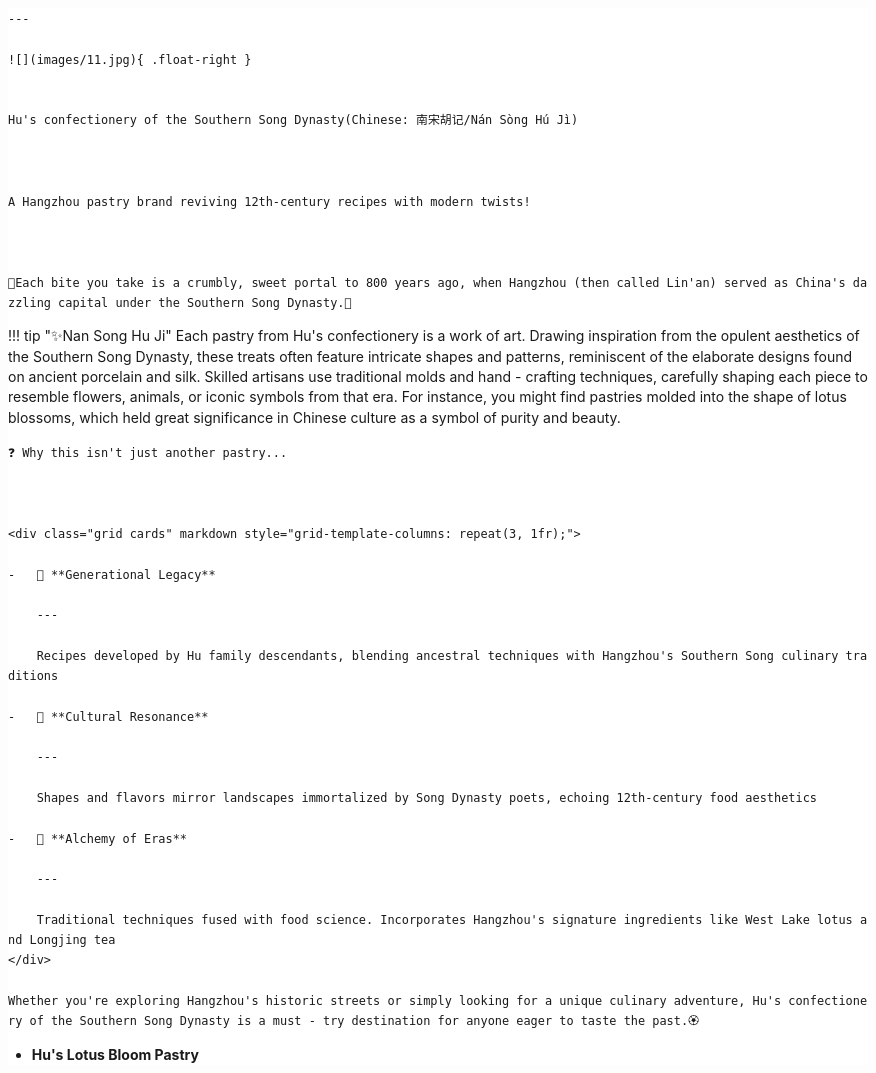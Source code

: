     ---

    ![](images/11.jpg){ .float-right }
    

    Hu's confectionery of the Southern Song Dynasty(Chinese: 南宋胡记/Nán Sòng Hú Jì)
    
    
    
    A Hangzhou pastry brand reviving 12th-century recipes with modern twists!



    🥄Each bite you take is a crumbly, sweet portal to 800 years ago, when Hangzhou (then called Lin'an) served as China's dazzling capital under the Southern Song Dynasty.💫

</div>

!!! tip "✨Nan Song Hu Ji"
    Each pastry from Hu's confectionery is a work of art. Drawing inspiration from the opulent aesthetics of the Southern Song Dynasty, these treats often feature intricate shapes and patterns, reminiscent of the elaborate designs found on ancient porcelain and silk. Skilled artisans use traditional molds and hand - crafting techniques, carefully shaping each piece to resemble flowers, animals, or iconic symbols from that era. For instance, you might find pastries molded into the shape of lotus blossoms, which held great significance in Chinese culture as a symbol of purity and beauty.

    ❓ Why this isn't just another pastry...



    <div class="grid cards" markdown style="grid-template-columns: repeat(3, 1fr);">

    -   🏮 **Generational Legacy**
    
        ---

        Recipes developed by Hu family descendants, blending ancestral techniques with Hangzhou's Southern Song culinary traditions

    -   📜 **Cultural Resonance**

        ---

        Shapes and flavors mirror landscapes immortalized by Song Dynasty poets, echoing 12th-century food aesthetics

    -   🔮 **Alchemy of Eras**

        ---

        Traditional techniques fused with food science. Incorporates Hangzhou's signature ingredients like West Lake lotus and Longjing tea
    </div>

    Whether you're exploring Hangzhou's historic streets or simply looking for a unique culinary adventure, Hu's confectionery of the Southern Song Dynasty is a must - try destination for anyone eager to taste the past.🏵️


<div class="grid cards" markdown>

-   **Hu's Lotus Bloom Pastry**
